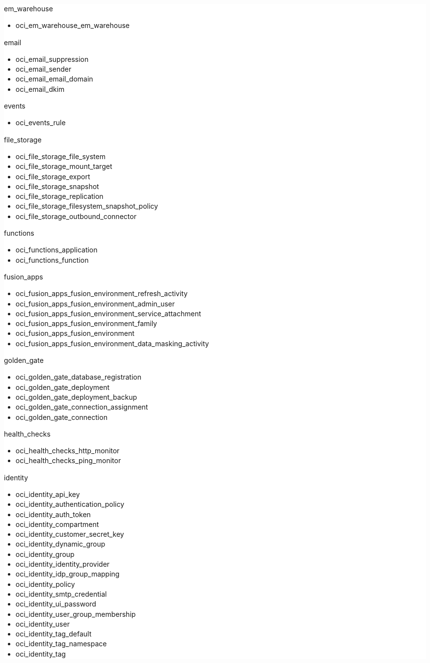 em_warehouse

* oci\_em\_warehouse\_em\_warehouse

email

* oci\_email\_suppression
* oci\_email\_sender
* oci\_email\_email\_domain
* oci\_email\_dkim

events

* oci\_events\_rule

file_storage

* oci\_file\_storage\_file\_system
* oci\_file\_storage\_mount\_target
* oci\_file\_storage\_export
* oci\_file\_storage\_snapshot
* oci\_file\_storage\_replication
* oci\_file\_storage\_filesystem\_snapshot\_policy
* oci\_file\_storage\_outbound\_connector

functions

* oci\_functions\_application
* oci\_functions\_function

fusion_apps

* oci\_fusion\_apps\_fusion\_environment\_refresh\_activity
* oci\_fusion\_apps\_fusion\_environment\_admin\_user
* oci\_fusion\_apps\_fusion\_environment\_service\_attachment
* oci\_fusion\_apps\_fusion\_environment\_family
* oci\_fusion\_apps\_fusion\_environment
* oci\_fusion\_apps\_fusion\_environment\_data\_masking\_activity

golden_gate

* oci\_golden\_gate\_database\_registration
* oci\_golden\_gate\_deployment
* oci\_golden\_gate\_deployment\_backup
* oci\_golden\_gate\_connection\_assignment
* oci\_golden\_gate\_connection

health_checks

* oci\_health\_checks\_http\_monitor
* oci\_health\_checks\_ping\_monitor

identity

* oci\_identity\_api\_key
* oci\_identity\_authentication\_policy
* oci\_identity\_auth\_token
* oci\_identity\_compartment
* oci\_identity\_customer\_secret\_key
* oci\_identity\_dynamic\_group
* oci\_identity\_group
* oci\_identity\_identity\_provider
* oci\_identity\_idp\_group\_mapping
* oci\_identity\_policy
* oci\_identity\_smtp\_credential
* oci\_identity\_ui\_password
* oci\_identity\_user\_group\_membership
* oci\_identity\_user
* oci\_identity\_tag\_default
* oci\_identity\_tag\_namespace
* oci\_identity\_tag